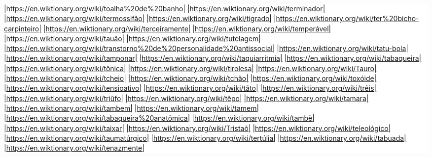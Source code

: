 |https://en.wiktionary.org/wiki/toalha%20de%20banho|
|https://en.wiktionary.org/wiki/terminador|
|https://en.wiktionary.org/wiki/termossifão|
|https://en.wiktionary.org/wiki/tigrado|
|https://en.wiktionary.org/wiki/ter%20bicho-carpinteiro|
|https://en.wiktionary.org/wiki/terceiramente|
|https://en.wiktionary.org/wiki/temperável|
|https://en.wiktionary.org/wiki/tauão|
|https://en.wiktionary.org/wiki/tutelagem|
|https://en.wiktionary.org/wiki/transtorno%20de%20personalidade%20antissocial|
|https://en.wiktionary.org/wiki/tatu-bola|
|https://en.wiktionary.org/wiki/tamponar|
|https://en.wiktionary.org/wiki/taquiarritmia|
|https://en.wiktionary.org/wiki/tabaqueira|
|https://en.wiktionary.org/wiki/tônica|
|https://en.wiktionary.org/wiki/tirolesa|
|https://en.wiktionary.org/wiki/Tauro|
|https://en.wiktionary.org/wiki/tcheio|
|https://en.wiktionary.org/wiki/tchão|
|https://en.wiktionary.org/wiki/toxóide|
|https://en.wiktionary.org/wiki/tensioativo|
|https://en.wiktionary.org/wiki/tãto|
|https://en.wiktionary.org/wiki/trêis|
|https://en.wiktionary.org/wiki/triũfo|
|https://en.wiktionary.org/wiki/tẽpo|
|https://en.wiktionary.org/wiki/tamara|
|https://en.wiktionary.org/wiki/tambem|
|https://en.wiktionary.org/wiki/tamem|
|https://en.wiktionary.org/wiki/tabaqueira%20anatômica|
|https://en.wiktionary.org/wiki/tambẽ|
|https://en.wiktionary.org/wiki/taixar|
|https://en.wiktionary.org/wiki/Tristaõ|
|https://en.wiktionary.org/wiki/teleológico|
|https://en.wiktionary.org/wiki/taumatúrgico|
|https://en.wiktionary.org/wiki/tertúlia|
|https://en.wiktionary.org/wiki/tabuada|
|https://en.wiktionary.org/wiki/tenazmente|